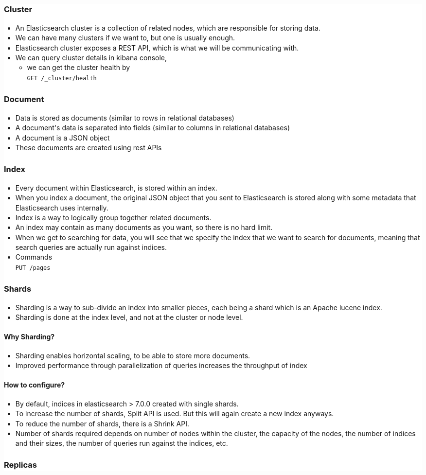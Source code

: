 ### Cluster

- An Elasticsearch cluster is a collection of related nodes, which are responsible for storing data.
- We can have many clusters if we want to, but one is usually enough.
- Elasticsearch cluster exposes a REST API, which is what we will be communicating with.
- We can query cluster details in kibana console,
    - we can get the cluster health by <br>
      `GET /_cluster/health`

### Document

- Data is stored as documents (similar to rows in relational databases)
- A document's data is separated into fields (similar to columns in relational databases)
- A document is a JSON object
- These documents are created using rest APIs

### Index

- Every document within Elasticsearch, is stored within an index.
- When you index a document, the original JSON object that you sent to Elasticsearch is stored along with some metadata
  that Elasticsearch uses internally.
- Index is a way to logically group together related documents.
- An index may contain as many documents as you want, so there is no hard limit.
- When we get to searching for data, you will see that we specify the index that we want to search for documents,
  meaning that search queries are actually run against indices.
- Commands <br>
  `PUT /pages`

### Shards

- Sharding is a way to sub-divide an index into smaller pieces, each being a shard which is an Apache lucene index.
- Sharding is done at the index level, and not at the cluster or node level.

#### Why Sharding?

- Sharding enables horizontal scaling, to be able to store more documents.
- Improved performance through parallelization of queries increases the throughput of index

#### How to configure?

- By default, indices in elasticsearch > 7.0.0 created with single shards.
- To increase the number of shards, Split API is used. But this will again create a new index anyways.
- To reduce the number of shards, there is a Shrink API.
- Number of shards required depends on number of nodes within the cluster, the capacity of the nodes, the number of
  indices and their sizes, the number of queries run against the indices, etc.

### Replicas
